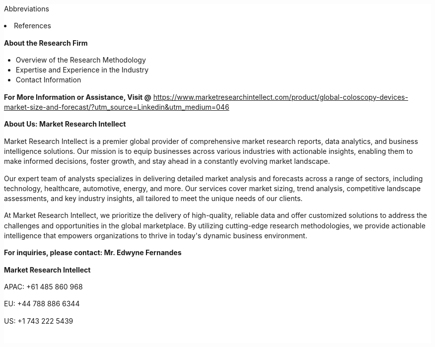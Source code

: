 Abbreviations</li><li>References</li></ul><p><strong>About the Research Firm</strong></p><ul><li>Overview of the Research Methodology</li><li>Expertise and Experience in the Industry</li><li>Contact Information</li></ul></div><div class="article-main__content" data-test-id="publishing-text-block"><p><span class="font-[700]"><strong>For More Information or Assistance, Visit @</strong>&nbsp;<a href="https://www.marketresearchintellect.com/product/global-coloscopy-devices-market-size-and-forecast/?utm_source=Linkedin&utm_medium=046">https://www.marketresearchintellect.com/product/global-coloscopy-devices-market-size-and-forecast/?utm_source=Linkedin&utm_medium=046</a></span></p><p><strong>About Us: Market Research Intellect</strong></p><p>Market Research Intellect is a premier global provider of comprehensive market research reports, data analytics, and business intelligence solutions. Our mission is to equip businesses across various industries with actionable insights, enabling them to make informed decisions, foster growth, and stay ahead in a constantly evolving market landscape.</p><p>Our expert team of analysts specializes in delivering detailed market analysis and forecasts across a range of sectors, including technology, healthcare, automotive, energy, and more. Our services cover market sizing, trend analysis, competitive landscape assessments, and key industry insights, all tailored to meet the unique needs of our clients.</p><p>At Market Research Intellect, we prioritize the delivery of high-quality, reliable data and offer customized solutions to address the challenges and opportunities in the global marketplace. By utilizing cutting-edge research methodologies, we provide actionable intelligence that empowers organizations to thrive in today's dynamic business environment.</p><p><strong>For inquiries, please contact: Mr. Edwyne Fernandes</strong></p><p><strong>Market Research Intellect</strong></p><p>APAC: +61 485 860 968</p><p>EU: +44 788 886 6344</p><p>US: +1 743 222 5439</p></div><div class="article-main__content" data-test-id="publishing-text-block">&nbsp;</div>
